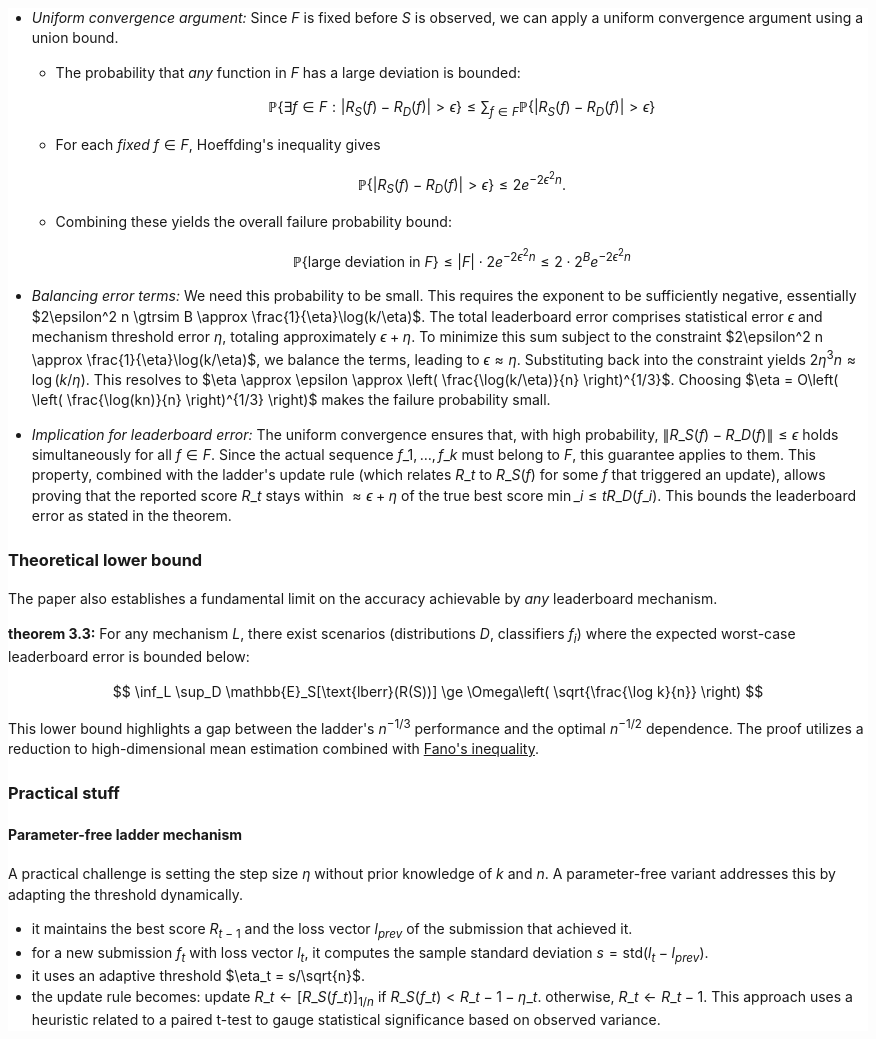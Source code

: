 -  *Uniform convergence argument:* Since $F$ is fixed before $S$ is observed, we can apply a uniform convergence argument using a union bound.
    *   The probability that *any* function in $F$ has a large deviation is bounded:

        $$ \mathbb{P}\left\{ \exists f \in F : |R_S(f) - R_D(f)| > \epsilon \right\} \le \sum_{f \in F} \mathbb{P}\left\{ |R_S(f) - R_D(f)| > \epsilon \right\} $$
        
    *   For each *fixed* $f \in F$, Hoeffding's inequality gives

        $$
        \mathbb{P}\{|R_S(f) - R_D(f)| > \epsilon\} \le 2e^{-2\epsilon^2 n}.
        $$

    *   Combining these yields the overall failure probability bound:

        $$ \mathbb{P}\{\text{large deviation in } F\} \le |F| \cdot 2e^{-2\epsilon^2 n} \le 2 \cdot 2^B e^{-2\epsilon^2 n} $$

- *Balancing error terms:* We need this probability to be small. This requires the exponent to be sufficiently negative, essentially $2\epsilon^2 n \gtrsim B \approx \frac{1}{\eta}\log(k/\eta)$. The total leaderboard error comprises statistical error $\epsilon$ and mechanism threshold error $\eta$, totaling approximately $\epsilon + \eta$. To minimize this sum subject to the constraint $2\epsilon^2 n \approx \frac{1}{\eta}\log(k/\eta)$, we balance the terms, leading to $\epsilon \approx \eta$. Substituting back into the constraint yields $2\eta^3 n \approx \log(k/\eta)$. This resolves to $\eta \approx \epsilon \approx \left( \frac{\log(k/\eta)}{n} \right)^{1/3}$. Choosing $\eta = O\left( \left( \frac{\log(kn)}{n} \right)^{1/3} \right)$ makes the failure probability small.

-  *Implication for leaderboard error:* The uniform convergence ensures that, with high probability, $\|R\_S(f) - R\_D(f)\| \le \epsilon$ holds simultaneously for all $f \in F$. Since the actual sequence $f\_1, \dots, f\_k$ must belong to $F$, this guarantee applies to them. This property, combined with the ladder's update rule (which relates $R\_t$ to $R\_S(f)$ for some $f$ that triggered an update), allows proving that the reported score $R\_t$ stays within $\approx \epsilon + \eta$ of the true best score $\min\_{i \le t} R\_D(f\_i)$. This bounds the leaderboard error as stated in the theorem.

### Theoretical lower bound

The paper also establishes a fundamental limit on the accuracy achievable by *any* leaderboard mechanism.

**theorem 3.3:** For any mechanism $L$, there exist scenarios (distributions $D$, classifiers $f_i$) where the expected worst-case leaderboard error is bounded below:

$$
\inf_L \sup_D \mathbb{E}_S[\text{lberr}(R(S))] \ge \Omega\left( \sqrt{\frac{\log k}{n}} \right)
$$

This lower bound highlights a gap between the ladder's $n^{-1/3}$ performance and the optimal $n^{-1/2}$ dependence. The proof utilizes a reduction to high-dimensional mean estimation combined with [Fano's inequality](https://en.wikipedia.org/wiki/Fano%27s_inequality).

### Practical stuff

#### Parameter-free ladder mechanism

A practical challenge is setting the step size $\eta$ without prior knowledge of $k$ and $n$. A parameter-free variant addresses this by adapting the threshold dynamically.
*   it maintains the best score $R_{t-1}$ and the loss vector $l_{prev}$ of the submission that achieved it.
*   for a new submission $f_t$ with loss vector $l_t$, it computes the sample standard deviation $s = \text{std}(l_t - l_{prev})$.
*   it uses an adaptive threshold $\eta_t = s/\sqrt{n}$.
*   the update rule becomes: update $R\_t \leftarrow [R\_S(f\_t)]_{1/n}$ if $R\_S(f\_t) < R\_{t-1} - \eta\_t$. otherwise, $R\_t \leftarrow R\_{t-1}$.
This approach uses a heuristic related to a paired t-test to gauge statistical significance based on observed variance.
